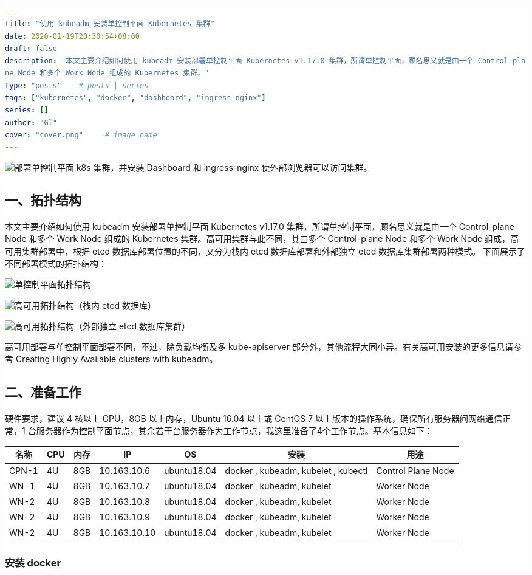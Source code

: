 ```yaml
---
title: "使用 kubeadm 安装单控制平面 Kubernetes 集群"
date: 2020-01-19T20:30:54+08:00
draft: false
description: "本文主要介绍如何使用 kubeadm 安装部署单控制平面 Kubernetes v1.17.0 集群，所谓单控制平面，顾名思义就是由一个 Control-plane Node 和多个 Work Node 组成的 Kubernetes 集群。"
type: "posts"    # posts | series
tags: ["kubernetes", "docker", "dashboard", "ingress-nginx"]
series: []
author: "Gl"
cover: "cover.png"     # image name
---
```


![部署单控制平面 k8s 集群，并安装 Dashboard 和 ingress-nginx 使外部浏览器可以访问集群。](cover.png)

## 一、拓扑结构

本文主要介绍如何使用 kubeadm 安装部署单控制平面 Kubernetes v1.17.0 集群，所谓单控制平面，顾名思义就是由一个 Control-plane Node 和多个 Work Node 组成的 Kubernetes 集群。高可用集群与此不同，其由多个 Control-plane Node 和多个 Work Node 组成，高可用集群部署中，根据 etcd 数据库部署位置的不同，又分为栈内 etcd 数据库部署和外部独立 etcd 数据库集群部署两种模式。
下面展示了不同部署模式的拓扑结构：

![单控制平面拓扑结构](kubeadm-scp-topology.svg)

![高可用拓扑结构（栈内 etcd 数据库）](kubeadm-ha-topology-stacked-etcd.svg)

![高可用拓扑结构（外部独立 etcd 数据库集群）](kubeadm-ha-topology-external-etcd.svg)

高可用部署与单控制平面部署不同，不过，除负载均衡及多 kube-apiserver 部分外，其他流程大同小异。有关高可用安装的更多信息请参考 [Creating Highly Available clusters with kubeadm](https://kubernetes.io/docs/setup/production-environment/tools/kubeadm/high-availability/)。

## 二、准备工作

硬件要求，建议 4 核以上 CPU，8GB 以上内存，Ubuntu 16.04 以上或 CentOS 7 以上版本的操作系统，确保所有服务器间网络通信正常，1 台服务器作为控制平面节点，其余若干台服务器作为工作节点，我这里准备了4个工作节点。基本信息如下：

| 名称 | CPU | 内存 | IP | OS | 安装 | 用途 |
| --- | --- | --- | --- | --- | --- | --- |
| CPN-1 | 4U | 8GB | 10.163.10.6 | ubuntu18.04 | docker , kubeadm, kubelet , kubectl | Control Plane Node |
| WN-1 | 4U | 8GB | 10.163.10.7 | ubuntu18.04 | docker , kubeadm, kubelet | Worker Node |
| WN-2 | 4U | 8GB | 10.163.10.8 | ubuntu18.04 | docker , kubeadm, kubelet | Worker Node |
| WN-2 | 4U | 8GB | 10.163.10.9 | ubuntu18.04 | docker , kubeadm, kubelet | Worker Node |
| WN-2 | 4U | 8GB | 10.163.10.10 | ubuntu18.04 | docker , kubeadm, kubelet | Worker Node |

### 安装 docker
